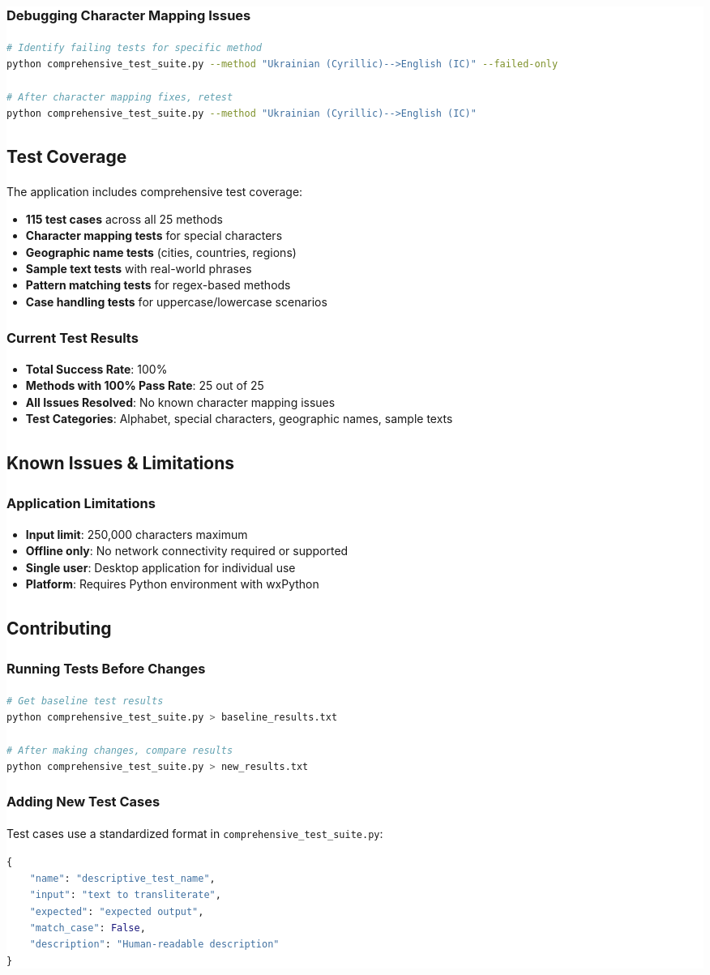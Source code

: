 ### Debugging Character Mapping Issues
```bash
# Identify failing tests for specific method
python comprehensive_test_suite.py --method "Ukrainian (Cyrillic)-->English (IC)" --failed-only

# After character mapping fixes, retest
python comprehensive_test_suite.py --method "Ukrainian (Cyrillic)-->English (IC)"
```

## Test Coverage

The application includes comprehensive test coverage:

- **115 test cases** across all 25 methods
- **Character mapping tests** for special characters
- **Geographic name tests** (cities, countries, regions)
- **Sample text tests** with real-world phrases
- **Pattern matching tests** for regex-based methods
- **Case handling tests** for uppercase/lowercase scenarios

### Current Test Results
- **Total Success Rate**: 100%
- **Methods with 100% Pass Rate**: 25 out of 25
- **All Issues Resolved**: No known character mapping issues
- **Test Categories**: Alphabet, special characters, geographic names, sample texts

## Known Issues & Limitations

### Application Limitations
- **Input limit**: 250,000 characters maximum
- **Offline only**: No network connectivity required or supported
- **Single user**: Desktop application for individual use
- **Platform**: Requires Python environment with wxPython

## Contributing

### Running Tests Before Changes
```bash
# Get baseline test results
python comprehensive_test_suite.py > baseline_results.txt

# After making changes, compare results
python comprehensive_test_suite.py > new_results.txt
```

### Adding New Test Cases
Test cases use a standardized format in `comprehensive_test_suite.py`:

```python
{
    "name": "descriptive_test_name",
    "input": "text to transliterate",
    "expected": "expected output",
    "match_case": False,
    "description": "Human-readable description"
}
```
